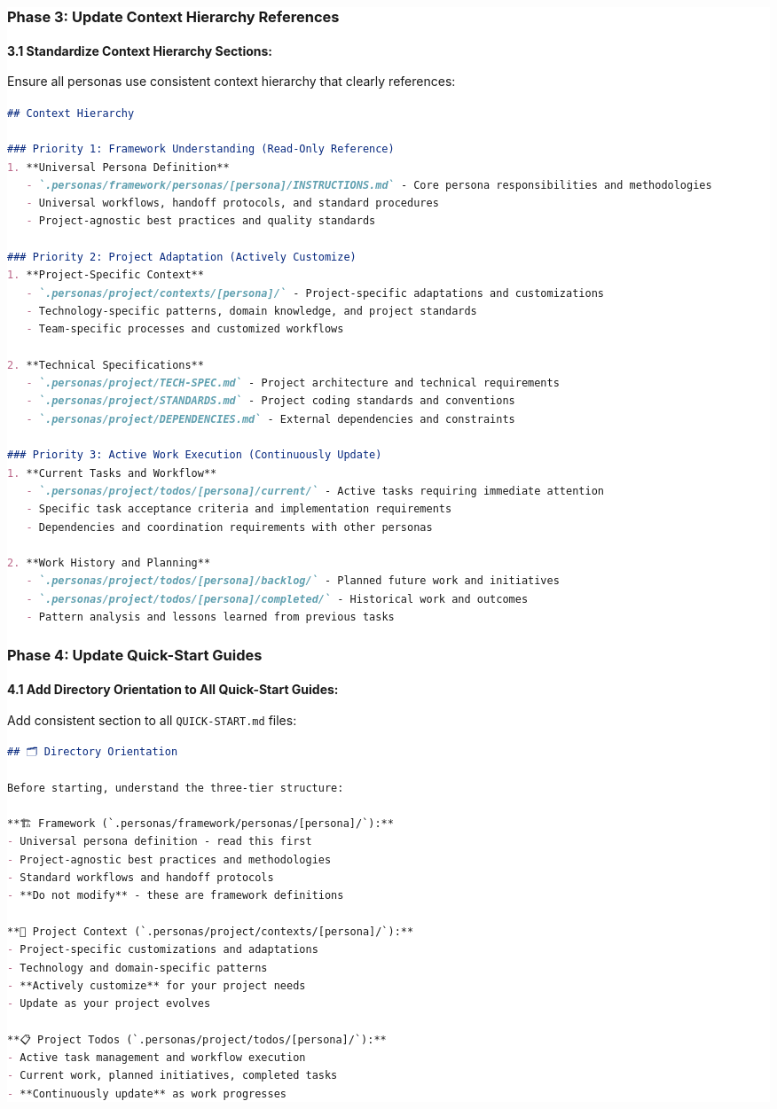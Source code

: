### Phase 3: Update Context Hierarchy References

**3.1 Standardize Context Hierarchy Sections:**

Ensure all personas use consistent context hierarchy that clearly references:

```markdown
## Context Hierarchy

### Priority 1: Framework Understanding (Read-Only Reference)
1. **Universal Persona Definition**
   - `.personas/framework/personas/[persona]/INSTRUCTIONS.md` - Core persona responsibilities and methodologies
   - Universal workflows, handoff protocols, and standard procedures
   - Project-agnostic best practices and quality standards

### Priority 2: Project Adaptation (Actively Customize)
1. **Project-Specific Context**
   - `.personas/project/contexts/[persona]/` - Project-specific adaptations and customizations
   - Technology-specific patterns, domain knowledge, and project standards
   - Team-specific processes and customized workflows

2. **Technical Specifications**
   - `.personas/project/TECH-SPEC.md` - Project architecture and technical requirements
   - `.personas/project/STANDARDS.md` - Project coding standards and conventions
   - `.personas/project/DEPENDENCIES.md` - External dependencies and constraints

### Priority 3: Active Work Execution (Continuously Update)
1. **Current Tasks and Workflow**
   - `.personas/project/todos/[persona]/current/` - Active tasks requiring immediate attention
   - Specific task acceptance criteria and implementation requirements
   - Dependencies and coordination requirements with other personas

2. **Work History and Planning**
   - `.personas/project/todos/[persona]/backlog/` - Planned future work and initiatives
   - `.personas/project/todos/[persona]/completed/` - Historical work and outcomes
   - Pattern analysis and lessons learned from previous tasks
```

### Phase 4: Update Quick-Start Guides

**4.1 Add Directory Orientation to All Quick-Start Guides:**

Add consistent section to all `QUICK-START.md` files:

```markdown
## 🗂️ Directory Orientation

Before starting, understand the three-tier structure:

**🏗️ Framework (`.personas/framework/personas/[persona]/`):**
- Universal persona definition - read this first
- Project-agnostic best practices and methodologies
- Standard workflows and handoff protocols
- **Do not modify** - these are framework definitions

**🎯 Project Context (`.personas/project/contexts/[persona]/`):**
- Project-specific customizations and adaptations
- Technology and domain-specific patterns
- **Actively customize** for your project needs
- Update as your project evolves

**📋 Project Todos (`.personas/project/todos/[persona]/`):**
- Active task management and workflow execution
- Current work, planned initiatives, completed tasks
- **Continuously update** as work progresses
```